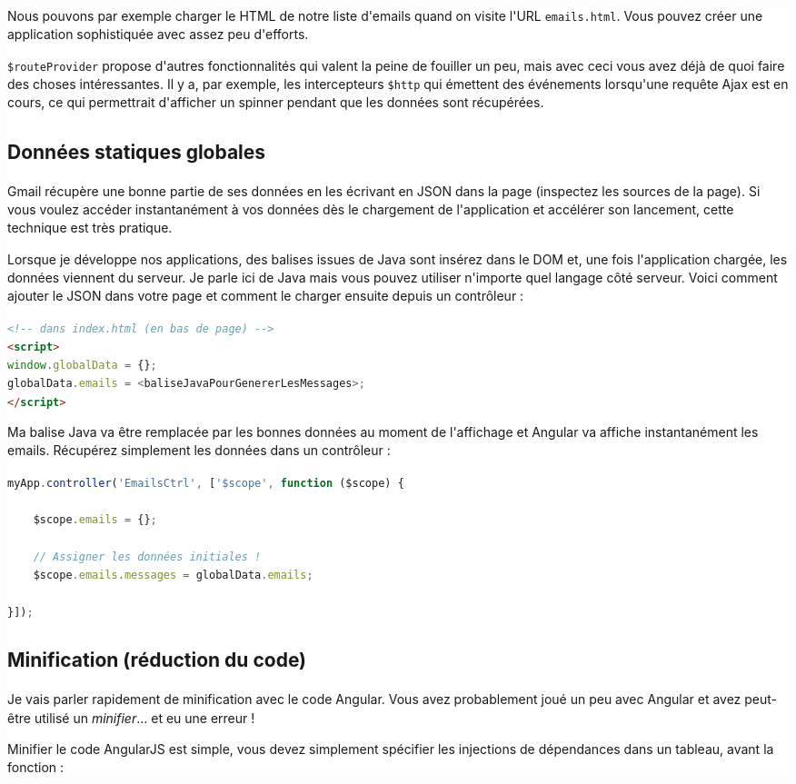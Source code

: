 Nous pouvons par exemple charger le HTML de notre liste d'emails quand on visite
l'URL `emails.html`. Vous pouvez créer une application sophistiquée avec assez
peu d'efforts.

`$routeProvider` propose d'autres fonctionnalités qui valent la peine de
fouiller un peu, mais avec ceci vous avez déjà de quoi faire des choses
intéressantes. Il y a, par exemple, les intercepteurs `$http` qui émettent des
événements lorsqu'une requête Ajax est en cours, ce qui permettrait d'afficher
un spinner pendant que les données sont récupérées.

## Données statiques globales

Gmail récupère une bonne partie de ses données en les écrivant en JSON dans la
page (inspectez les sources de la page). Si vous voulez accéder instantanément à
vos données dès le chargement de l'application et accélérer son lancement, cette
technique est très pratique.

Lorsque je développe nos applications, des balises issues de Java sont insérez
dans le DOM et, une fois l'application chargée, les données viennent du serveur.
Je parle ici de Java mais vous pouvez utiliser n'importe quel langage côté
serveur. Voici comment ajouter le JSON dans votre page et comment le charger
ensuite depuis un contrôleur :

``` html
<!-- dans index.html (en bas de page) -->
<script>
window.globalData = {};
globalData.emails = <baliseJavaPourGenererLesMessages>;
</script>
```

Ma balise Java va être remplacée par les bonnes données au moment de l'affichage
et Angular va affiche instantanément les emails. Récupérez simplement les
données dans un contrôleur :

``` javascript
myApp.controller('EmailsCtrl', ['$scope', function ($scope) {

    $scope.emails = {};

    // Assigner les données initiales !
    $scope.emails.messages = globalData.emails;

}]);
```

## Minification (réduction du code)

Je vais parler rapidement de minification avec le code Angular. Vous avez
probablement joué un peu avec Angular et avez peut-être utilisé un
_minifier_... et eu une erreur !

Minifier le code AngularJS est simple, vous devez simplement spécifier les
injections de dépendances dans un tableau, avant la fonction :
